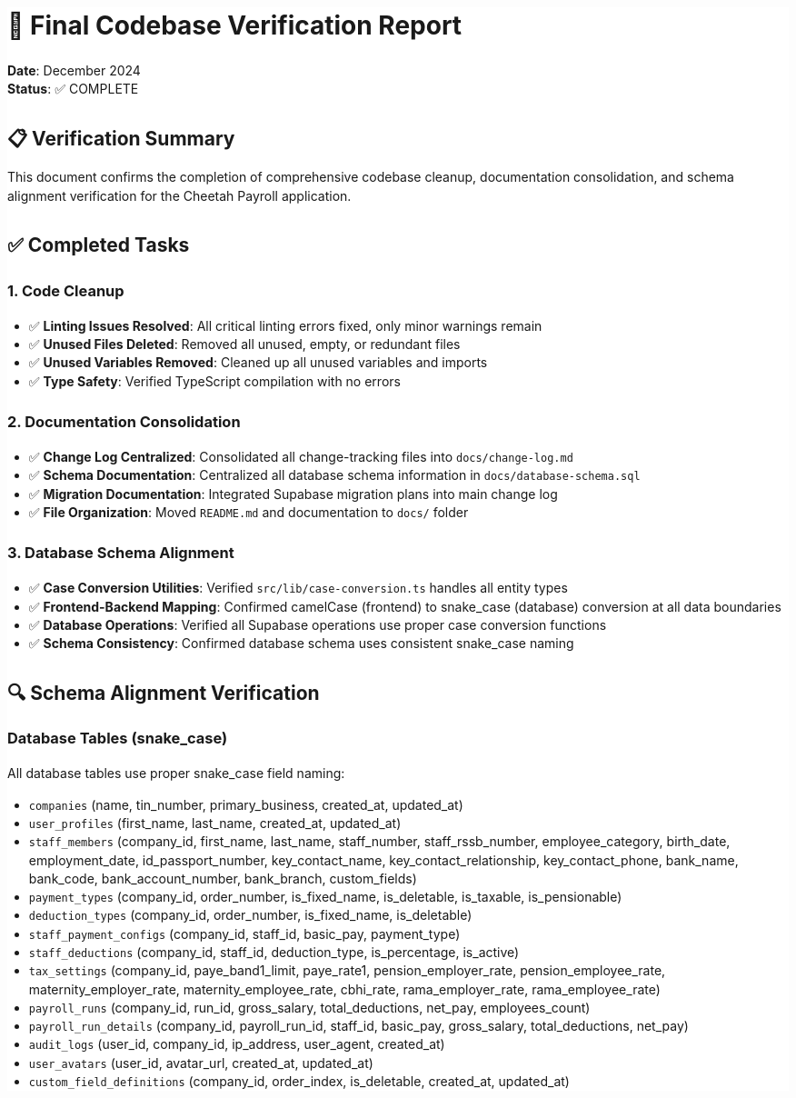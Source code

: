 # 🎯 Final Codebase Verification Report

**Date**: December 2024  
**Status**: ✅ COMPLETE

## 📋 Verification Summary

This document confirms the completion of comprehensive codebase cleanup, documentation consolidation, and schema alignment verification for the Cheetah Payroll application.

## ✅ Completed Tasks

### 1. **Code Cleanup**

- ✅ **Linting Issues Resolved**: All critical linting errors fixed, only minor warnings remain
- ✅ **Unused Files Deleted**: Removed all unused, empty, or redundant files
- ✅ **Unused Variables Removed**: Cleaned up all unused variables and imports
- ✅ **Type Safety**: Verified TypeScript compilation with no errors

### 2. **Documentation Consolidation**

- ✅ **Change Log Centralized**: Consolidated all change-tracking files into `docs/change-log.md`
- ✅ **Schema Documentation**: Centralized all database schema information in `docs/database-schema.sql`
- ✅ **Migration Documentation**: Integrated Supabase migration plans into main change log
- ✅ **File Organization**: Moved `README.md` and documentation to `docs/` folder

### 3. **Database Schema Alignment**

- ✅ **Case Conversion Utilities**: Verified `src/lib/case-conversion.ts` handles all entity types
- ✅ **Frontend-Backend Mapping**: Confirmed camelCase (frontend) to snake_case (database) conversion at all data boundaries
- ✅ **Database Operations**: Verified all Supabase operations use proper case conversion functions
- ✅ **Schema Consistency**: Confirmed database schema uses consistent snake_case naming

## 🔍 Schema Alignment Verification

### Database Tables (snake_case)

All database tables use proper snake_case field naming:

- `companies` (name, tin_number, primary_business, created_at, updated_at)
- `user_profiles` (first_name, last_name, created_at, updated_at)
- `staff_members` (company_id, first_name, last_name, staff_number, staff_rssb_number, employee_category, birth_date, employment_date, id_passport_number, key_contact_name, key_contact_relationship, key_contact_phone, bank_name, bank_code, bank_account_number, bank_branch, custom_fields)
- `payment_types` (company_id, order_number, is_fixed_name, is_deletable, is_taxable, is_pensionable)
- `deduction_types` (company_id, order_number, is_fixed_name, is_deletable)
- `staff_payment_configs` (company_id, staff_id, basic_pay, payment_type)
- `staff_deductions` (company_id, staff_id, deduction_type, is_percentage, is_active)
- `tax_settings` (company_id, paye_band1_limit, paye_rate1, pension_employer_rate, pension_employee_rate, maternity_employer_rate, maternity_employee_rate, cbhi_rate, rama_employer_rate, rama_employee_rate)
- `payroll_runs` (company_id, run_id, gross_salary, total_deductions, net_pay, employees_count)
- `payroll_run_details` (company_id, payroll_run_id, staff_id, basic_pay, gross_salary, total_deductions, net_pay)
- `audit_logs` (user_id, company_id, ip_address, user_agent, created_at)
- `user_avatars` (user_id, avatar_url, created_at, updated_at)
- `custom_field_definitions` (company_id, order_index, is_deletable, created_at, updated_at)
